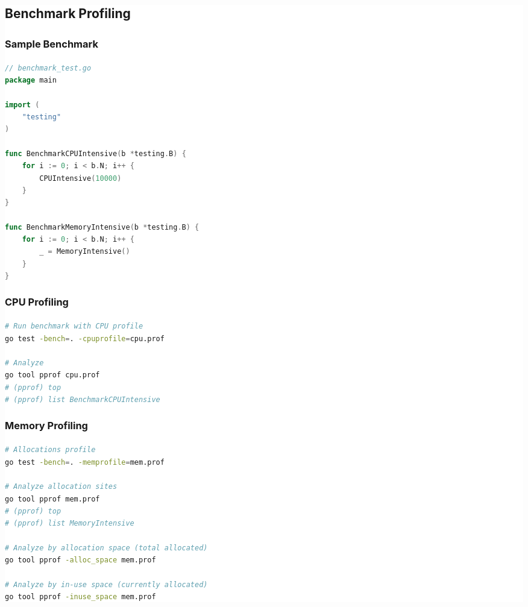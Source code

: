 ## Benchmark Profiling

### Sample Benchmark

```go
// benchmark_test.go
package main

import (
    "testing"
)

func BenchmarkCPUIntensive(b *testing.B) {
    for i := 0; i < b.N; i++ {
        CPUIntensive(10000)
    }
}

func BenchmarkMemoryIntensive(b *testing.B) {
    for i := 0; i < b.N; i++ {
        _ = MemoryIntensive()
    }
}
```

### CPU Profiling

```bash
# Run benchmark with CPU profile
go test -bench=. -cpuprofile=cpu.prof

# Analyze
go tool pprof cpu.prof
# (pprof) top
# (pprof) list BenchmarkCPUIntensive
```

### Memory Profiling

```bash
# Allocations profile
go test -bench=. -memprofile=mem.prof

# Analyze allocation sites
go tool pprof mem.prof
# (pprof) top
# (pprof) list MemoryIntensive

# Analyze by allocation space (total allocated)
go tool pprof -alloc_space mem.prof

# Analyze by in-use space (currently allocated)
go tool pprof -inuse_space mem.prof
```
